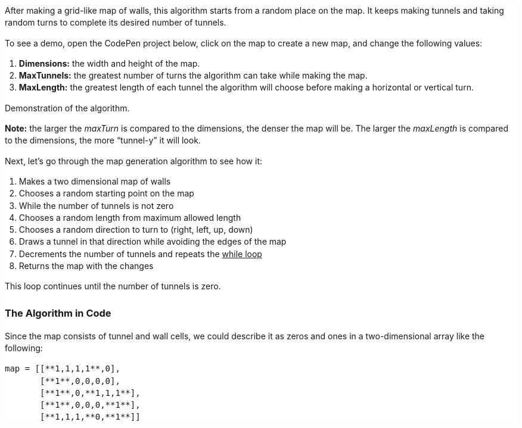 After making a grid-like map of walls, this algorithm starts from a random place on the map. It keeps making tunnels and taking random turns to complete its desired number of tunnels.

To see a demo, open the CodePen project below, click on the map to create a new map, and change the following values:

1.  **Dimensions:** the width and height of the map.
2.  **MaxTunnels:** the greatest number of turns the algorithm can take while making the map.
3.  **MaxLength:** the greatest length of each tunnel the algorithm will choose before making a horizontal or vertical turn.









<iframe data-width="800" data-height="600" width="980" height="735" src="https://medium.freecodecamp.org/media/276cdd9bdd7bee1558e924360a0f6eee?postId=e0085c8aa9a" data-media-id="276cdd9bdd7bee1558e924360a0f6eee" data-thumbnail="https://i.embed.ly/1/image?url=https%3A%2F%2Fs3-us-west-2.amazonaws.com%2Fi.cdpn.io%2F611316.zEKdop.small.57d3626f-6b08-4d57-9bc4-77af9f5ae887.png&amp;key=a19fcc184b9711e1b4764040d3dc5c07" allowfullscreen="" frameborder="0"></iframe>



Demonstration of the algorithm.







**Note:** the larger the _maxTurn_ is compared to the dimensions, the denser the map will be. The larger the _maxLength_ is compared to the dimensions, the more “tunnel-y” it will look.

Next, let’s go through the map generation algorithm to see how it:

1.  Makes a two dimensional map of walls
2.  Chooses a random starting point on the map
3.  While the number of tunnels is not zero
4.  Chooses a random length from maximum allowed length
5.  Chooses a random direction to turn to (right, left, up, down)
6.  Draws a tunnel in that direction while avoiding the edges of the map
7.  Decrements the number of tunnels and repeats the [while loop](https://en.wikipedia.org/wiki/While_loop)
8.  Returns the map with the changes

This loop continues until the number of tunnels is zero.

### The Algorithm in Code

Since the map consists of tunnel and wall cells, we could describe it as zeros and ones in a two-dimensional array like the following:

<pre name="7d2d" id="7d2d" class="graf graf--pre graf-after--p">map = [[**1,1,1,1**,0],  
       [**1**,0,0,0,0],  
       [**1**,0,**1,1,1**],  
       [**1**,0,0,0,**1**],  
       [**1,1,1,**0,**1**]]</pre>
